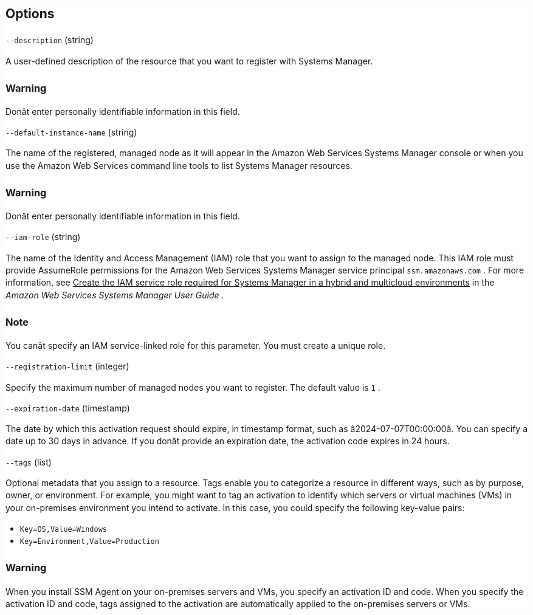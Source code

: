 ## Options

`--description` (string)

A user-defined description of the resource that you want to register with Systems Manager.

### Warning

Donât enter personally identifiable information in this field.

`--default-instance-name` (string)

The name of the registered, managed node as it will appear in the Amazon Web Services Systems Manager console or when you use the Amazon Web Services command line tools to list Systems Manager resources.

### Warning

Donât enter personally identifiable information in this field.

`--iam-role` (string)

The name of the Identity and Access Management (IAM) role that you want to assign to the managed node. This IAM role must provide AssumeRole permissions for the Amazon Web Services Systems Manager service principal `ssm.amazonaws.com` . For more information, see [Create the IAM service role required for Systems Manager in a hybrid and multicloud environments](https://docs.aws.amazon.com/systems-manager/latest/userguide/hybrid-multicloud-service-role.html) in the *Amazon Web Services Systems Manager User Guide* .

### Note

You canât specify an IAM service-linked role for this parameter. You must create a unique role.

`--registration-limit` (integer)

Specify the maximum number of managed nodes you want to register. The default value is `1` .

`--expiration-date` (timestamp)

The date by which this activation request should expire, in timestamp format, such as â2024-07-07T00:00:00â. You can specify a date up to 30 days in advance. If you donât provide an expiration date, the activation code expires in 24 hours.

`--tags` (list)

Optional metadata that you assign to a resource. Tags enable you to categorize a resource in different ways, such as by purpose, owner, or environment. For example, you might want to tag an activation to identify which servers or virtual machines (VMs) in your on-premises environment you intend to activate. In this case, you could specify the following key-value pairs:

- `Key=OS,Value=Windows`
- `Key=Environment,Value=Production`

### Warning

When you install SSM Agent on your on-premises servers and VMs, you specify an activation ID and code. When you specify the activation ID and code, tags assigned to the activation are automatically applied to the on-premises servers or VMs.
